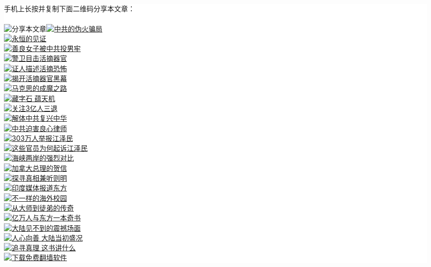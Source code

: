 ####
手机上长按并复制下面二维码分享本文章：<br><br><img src="http://www.hehaibao.com/qr/index.php?m=1&e=L&p=10&t=&d=https://github.com/asdfgt5/djy/blob/master/gb/19/8/27/n11480069.md%231" title="分享本文章"></td><td VALIGN=TOP><a href="https://github.com/asdfgt5/djy/blob/master/gb/16/1/21/n4622075.md?dfh#1" target="_blank"><img src="https://raw.githubusercontent.com/asdfgt5/djy/master/gb/300/wei-f1.jpg" title="中共的伪火骗局"  alt="中共的伪火骗局"></a><br><a href="https://github.com/asdfgt5/yh/blob/master/README.md?dfh#1" target="_blank"><img src="https://raw.githubusercontent.com/asdfgt5/djy/master/gb/300/yong-h.jpg" title="永恒的见证"  alt="永恒的见证"></a><br><a href="https://github.com/asdfgt5/djy/blob/master/gb/13/9/29/n3974789.md?dfh#1" target="_blank"><img src="https://raw.githubusercontent.com/asdfgt5/djy/master/gb/300/shang-lnz.jpg" title="善良女子被中共投男牢"  alt="善良女子被中共投男牢"></a><br><a href="https://github.com/asdfgt5/djy/blob/master/gb/16/3/16/n4663449.md?dfh#1" target="_blank"><img src="https://raw.githubusercontent.com/asdfgt5/djy/master/gb/300/huo-z3.jpg" title="警卫目击活摘器官"  alt="警卫目击活摘器官"></a><br><a href="https://github.com/asdfgt5/djy/blob/master/gb/16/8/7/n8177641.md?dfh#1" target="_blank"><img src="https://raw.githubusercontent.com/asdfgt5/djy/master/gb/300/huo-z4.jpg" title="证人描述活摘恐怖"  alt="证人描述活摘恐怖"></a><br><a href="https://github.com/asdfgt5/djy/blob/master/gb/10/4/19/n2881569.md?dfh#1" target="_blank"><img src="https://raw.githubusercontent.com/asdfgt5/djy/master/gb/300/huo-z1.jpg" title="揭开活摘器官黑幕"  alt="揭开活摘器官黑幕"></a><br><a href="https://github.com/asdfgt5/djy/blob/master/gb/10/11/7/n3077476.md?dfh#1" target="_blank"><img src="https://raw.githubusercontent.com/asdfgt5/djy/master/gb/300/ma-ks.jpg" title="马克思的成魔之路"  alt="马克思的成魔之路"></a><br><a href="https://github.com/asdfgt5/djy/blob/master/gb/14/6/9/n4173977.md?dfh#1" target="_blank"><img src="https://raw.githubusercontent.com/asdfgt5/djy/master/gb/300/chang-zs.jpg" title="藏字石 蕴天机"  alt="藏字石 蕴天机"></a><br><a href="https://github.com/asdfgt5/djy/blob/master/gb/18/5/10/n10381511.md?dfh#1" target="_blank"><img src="https://raw.githubusercontent.com/asdfgt5/djy/master/gb/300/st1.jpg" title="关注3亿人三退"  alt="关注3亿人三退"></a><br><a href="https://github.com/asdfgt5/djy/blob/master/gb/18/3/21/n10237682.md?dfh#1" target="_blank"><img src="https://raw.githubusercontent.com/asdfgt5/djy/master/gb/300/jie-t.jpg" title="解体中共复兴中华"  alt="解体中共复兴中华"></a><br><a href="https://github.com/asdfgt5/djy/blob/master/gb/9/2/9/n2422991.md?dfh#1" target="_blank"><img src="https://raw.githubusercontent.com/asdfgt5/djy/master/gb/300/gao-zs.jpg" title="中共迫害良心律师"  alt="中共迫害良心律师"></a><br><a href="https://github.com/asdfgt5/djy/blob/master/gb/18/12/9/n10900044.md?dfh#1" target="_blank"><img src="https://raw.githubusercontent.com/asdfgt5/djy/master/gb/300/sj1.jpg" title="303万人举报江泽民"  alt="303万人举报江泽民"></a><br><a href="https://github.com/asdfgt5/djy/blob/master/gb/18/8/28/n10672014.md?dfh#1" target="_blank"><img src="https://raw.githubusercontent.com/asdfgt5/djy/master/gb/300/sj2.jpg" title="这些官员为何起诉江泽民"  alt="这些官员为何起诉江泽民"></a><br><a href="https://github.com/asdfgt5/djy/blob/master/gb/8/12/18/n2367165.md?dfh#1" target="_blank"><img src="https://raw.githubusercontent.com/asdfgt5/djy/master/gb/300/liangan.jpg" title="海峡两岸的强烈对比"  alt="海峡两岸的强烈对比"></a><br><a href="https://github.com/asdfgt5/djy/blob/master/gb/15/5/5/n4427238.md?dfh#1" target="_blank"><img src="https://raw.githubusercontent.com/asdfgt5/djy/master/gb/300/jia-ndzl.jpg" title="加拿大总理的贺信"  alt="加拿大总理的贺信"></a><br><a href="https://github.com/asdfgt5/djy/blob/master/gb/11/6/17/n3289382.md?dfh#1" target="_blank">
<img src="https://raw.githubusercontent.com/asdfgt5/djy/master/gb/300/xiao-wd.jpg" title="探寻真相兼听则明"  alt="探寻真相兼听则明"></a><br><a href="https://github.com/asdfgt5/djy/blob/master/gb/18/10/27/n10812623.md?dfh#1" target="_blank"><img src="https://raw.githubusercontent.com/asdfgt5/djy/master/gb/300/yindu.jpg" title="印度媒体报道东方"  alt="印度媒体报道东方"></a><br><a href="https://github.com/asdfgt5/djy/blob/master/gb/18/6/9/n10469652.md?dfh#1" target="_blank"><img src="https://raw.githubusercontent.com/asdfgt5/djy/master/gb/300/xie-j.jpg" title="不一样的海外校园"  alt="不一样的海外校园"></a><br><a href="https://github.com/asdfgt5/djy/blob/master/gb/7/4/5/n1669415.md?dfh#1" target="_blank"><img src="https://raw.githubusercontent.com/asdfgt5/djy/master/gb/300/li-up.jpg" title="从大师到徒弟的传奇"  alt="从大师到徒弟的传奇"></a><br><a href="https://github.com/asdfgt5/djy/blob/master/gb/17/5/26/n9191512.md?dfh#1" target="_blank"><img src="https://raw.githubusercontent.com/asdfgt5/djy/master/gb/300/zfl2.jpg" title="亿万人与东方一本奇书"  alt="亿万人与东方一本奇书"></a><br><a href="https://github.com/asdfgt5/djy/blob/master/gb/13/11/27/n4020290.md?dfh#1" target="_blank"><img src="https://raw.githubusercontent.com/asdfgt5/djy/master/gb/300/zhen-h.jpg" title="大陆见不到的震撼场面"  alt="大陆见不到的震撼场面"></a><br><a href="https://github.com/asdfgt5/djy/blob/master/gb/15/7/17/n4482910.md?dfh#1" target="_blank"><img src="https://raw.githubusercontent.com/asdfgt5/djy/master/gb/300/dalu-sk.jpg" title="人心向善 大陆当初盛况"  alt="人心向善 大陆当初盛况"></a><br><a href="https://github.com/asdfgt5/djy/blob/master/gb/9/10/15/n2689419.md?dfh#1" target="_blank"><img src="https://raw.githubusercontent.com/asdfgt5/djy/master/gb/300/zfl1.jpg" title="追寻真理 这书讲什么"  alt="追寻真理 这书讲什么"></a><br><a href="https://github.com/asdfgt5/fq/blob/master/README.md?dfh#1" target="_blank"><img src="https://raw.githubusercontent.com/asdfgt5/djy/master/gb/300/fq1.jpg" title="下载免费翻墙软件"  alt="下载免费翻墙软件"></a><br></td></tr></table>
